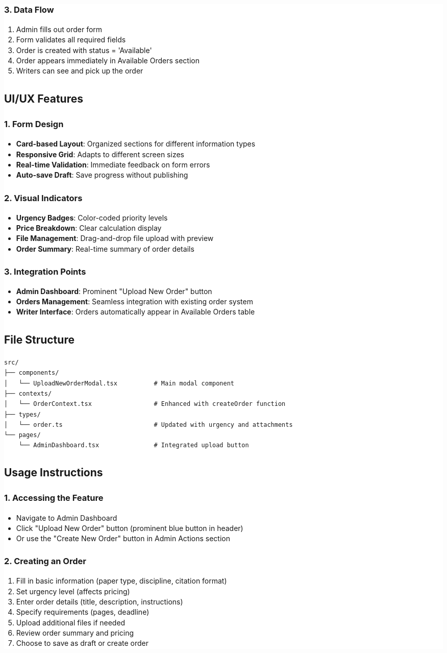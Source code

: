 ### 3. Data Flow
1. Admin fills out order form
2. Form validates all required fields
3. Order is created with status = 'Available'
4. Order appears immediately in Available Orders section
5. Writers can see and pick up the order

## UI/UX Features

### 1. Form Design
- **Card-based Layout**: Organized sections for different information types
- **Responsive Grid**: Adapts to different screen sizes
- **Real-time Validation**: Immediate feedback on form errors
- **Auto-save Draft**: Save progress without publishing

### 2. Visual Indicators
- **Urgency Badges**: Color-coded priority levels
- **Price Breakdown**: Clear calculation display
- **File Management**: Drag-and-drop file upload with preview
- **Order Summary**: Real-time summary of order details

### 3. Integration Points
- **Admin Dashboard**: Prominent "Upload New Order" button
- **Orders Management**: Seamless integration with existing order system
- **Writer Interface**: Orders automatically appear in Available Orders table

## File Structure

```
src/
├── components/
│   └── UploadNewOrderModal.tsx          # Main modal component
├── contexts/
│   └── OrderContext.tsx                 # Enhanced with createOrder function
├── types/
│   └── order.ts                         # Updated with urgency and attachments
└── pages/
    └── AdminDashboard.tsx               # Integrated upload button
```

## Usage Instructions

### 1. Accessing the Feature
- Navigate to Admin Dashboard
- Click "Upload New Order" button (prominent blue button in header)
- Or use the "Create New Order" button in Admin Actions section

### 2. Creating an Order
1. Fill in basic information (paper type, discipline, citation format)
2. Set urgency level (affects pricing)
3. Enter order details (title, description, instructions)
4. Specify requirements (pages, deadline)
5. Upload additional files if needed
6. Review order summary and pricing
7. Choose to save as draft or create order
